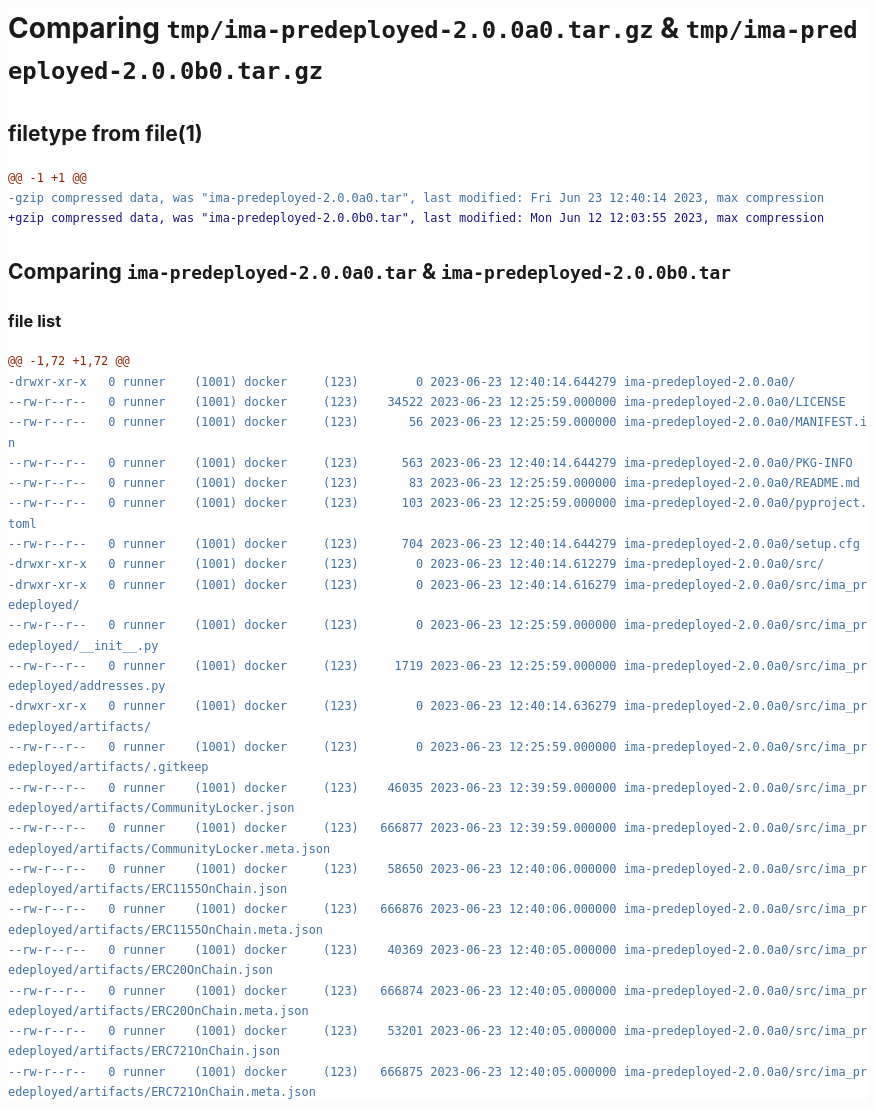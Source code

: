 # Comparing `tmp/ima-predeployed-2.0.0a0.tar.gz` & `tmp/ima-predeployed-2.0.0b0.tar.gz`

## filetype from file(1)

```diff
@@ -1 +1 @@
-gzip compressed data, was "ima-predeployed-2.0.0a0.tar", last modified: Fri Jun 23 12:40:14 2023, max compression
+gzip compressed data, was "ima-predeployed-2.0.0b0.tar", last modified: Mon Jun 12 12:03:55 2023, max compression
```

## Comparing `ima-predeployed-2.0.0a0.tar` & `ima-predeployed-2.0.0b0.tar`

### file list

```diff
@@ -1,72 +1,72 @@
-drwxr-xr-x   0 runner    (1001) docker     (123)        0 2023-06-23 12:40:14.644279 ima-predeployed-2.0.0a0/
--rw-r--r--   0 runner    (1001) docker     (123)    34522 2023-06-23 12:25:59.000000 ima-predeployed-2.0.0a0/LICENSE
--rw-r--r--   0 runner    (1001) docker     (123)       56 2023-06-23 12:25:59.000000 ima-predeployed-2.0.0a0/MANIFEST.in
--rw-r--r--   0 runner    (1001) docker     (123)      563 2023-06-23 12:40:14.644279 ima-predeployed-2.0.0a0/PKG-INFO
--rw-r--r--   0 runner    (1001) docker     (123)       83 2023-06-23 12:25:59.000000 ima-predeployed-2.0.0a0/README.md
--rw-r--r--   0 runner    (1001) docker     (123)      103 2023-06-23 12:25:59.000000 ima-predeployed-2.0.0a0/pyproject.toml
--rw-r--r--   0 runner    (1001) docker     (123)      704 2023-06-23 12:40:14.644279 ima-predeployed-2.0.0a0/setup.cfg
-drwxr-xr-x   0 runner    (1001) docker     (123)        0 2023-06-23 12:40:14.612279 ima-predeployed-2.0.0a0/src/
-drwxr-xr-x   0 runner    (1001) docker     (123)        0 2023-06-23 12:40:14.616279 ima-predeployed-2.0.0a0/src/ima_predeployed/
--rw-r--r--   0 runner    (1001) docker     (123)        0 2023-06-23 12:25:59.000000 ima-predeployed-2.0.0a0/src/ima_predeployed/__init__.py
--rw-r--r--   0 runner    (1001) docker     (123)     1719 2023-06-23 12:25:59.000000 ima-predeployed-2.0.0a0/src/ima_predeployed/addresses.py
-drwxr-xr-x   0 runner    (1001) docker     (123)        0 2023-06-23 12:40:14.636279 ima-predeployed-2.0.0a0/src/ima_predeployed/artifacts/
--rw-r--r--   0 runner    (1001) docker     (123)        0 2023-06-23 12:25:59.000000 ima-predeployed-2.0.0a0/src/ima_predeployed/artifacts/.gitkeep
--rw-r--r--   0 runner    (1001) docker     (123)    46035 2023-06-23 12:39:59.000000 ima-predeployed-2.0.0a0/src/ima_predeployed/artifacts/CommunityLocker.json
--rw-r--r--   0 runner    (1001) docker     (123)   666877 2023-06-23 12:39:59.000000 ima-predeployed-2.0.0a0/src/ima_predeployed/artifacts/CommunityLocker.meta.json
--rw-r--r--   0 runner    (1001) docker     (123)    58650 2023-06-23 12:40:06.000000 ima-predeployed-2.0.0a0/src/ima_predeployed/artifacts/ERC1155OnChain.json
--rw-r--r--   0 runner    (1001) docker     (123)   666876 2023-06-23 12:40:06.000000 ima-predeployed-2.0.0a0/src/ima_predeployed/artifacts/ERC1155OnChain.meta.json
--rw-r--r--   0 runner    (1001) docker     (123)    40369 2023-06-23 12:40:05.000000 ima-predeployed-2.0.0a0/src/ima_predeployed/artifacts/ERC20OnChain.json
--rw-r--r--   0 runner    (1001) docker     (123)   666874 2023-06-23 12:40:05.000000 ima-predeployed-2.0.0a0/src/ima_predeployed/artifacts/ERC20OnChain.meta.json
--rw-r--r--   0 runner    (1001) docker     (123)    53201 2023-06-23 12:40:05.000000 ima-predeployed-2.0.0a0/src/ima_predeployed/artifacts/ERC721OnChain.json
--rw-r--r--   0 runner    (1001) docker     (123)   666875 2023-06-23 12:40:05.000000 ima-predeployed-2.0.0a0/src/ima_predeployed/artifacts/ERC721OnChain.meta.json
```
